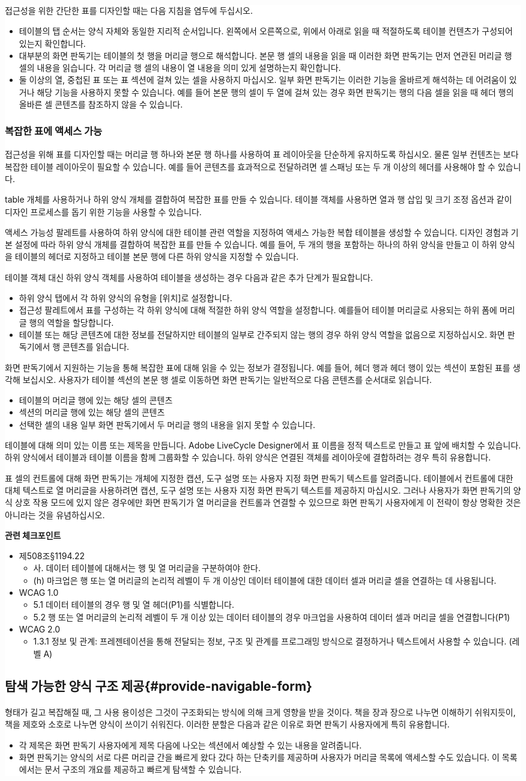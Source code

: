 접근성을 위한 간단한 표를 디자인할 때는 다음 지침을 염두에 두십시오.

* 테이블의 탭 순서는 양식 자체와 동일한 지리적 순서입니다. 왼쪽에서 오른쪽으로, 위에서 아래로 읽을 때 적절하도록 테이블 컨텐츠가 구성되어 있는지 확인합니다.
* 대부분의 화면 판독기는 테이블의 첫 행을 머리글 행으로 해석합니다. 본문 행 셀의 내용을 읽을 때 이러한 화면 판독기는 먼저 연관된 머리글 행 셀의 내용을 읽습니다. 각 머리글 행 셀의 내용이 열 내용을 의미 있게 설명하는지 확인합니다.
* 둘 이상의 열, 중첩된 표 또는 표 섹션에 걸쳐 있는 셀을 사용하지 마십시오. 일부 화면 판독기는 이러한 기능을 올바르게 해석하는 데 어려움이 있거나 해당 기능을 사용하지 못할 수 있습니다. 예를 들어 본문 행의 셀이 두 열에 걸쳐 있는 경우 화면 판독기는 행의 다음 셀을 읽을 때 헤더 행의 올바른 셀 콘텐츠를 참조하지 않을 수 있습니다.

### 복잡한 표에 액세스 가능

접근성을 위해 표를 디자인할 때는 머리글 행 하나와 본문 행 하나를 사용하여 표 레이아웃을 단순하게 유지하도록 하십시오. 물론 일부 컨텐츠는 보다 복잡한 테이블 레이아웃이 필요할 수 있습니다. 예를 들어 콘텐츠를 효과적으로 전달하려면 셀 스패닝 또는 두 개 이상의 헤더를 사용해야 할 수 있습니다.

table 개체를 사용하거나 하위 양식 개체를 결합하여 복잡한 표를 만들 수 있습니다. 테이블 객체를 사용하면 열과 행 삽입 및 크기 조정 옵션과 같이 디자인 프로세스를 돕기 위한 기능을 사용할 수 있습니다.

액세스 가능성 팔레트를 사용하여 하위 양식에 대한 테이블 관련 역할을 지정하여 액세스 가능한 복합 테이블을 생성할 수 있습니다. 디자인 경험과 기본 설정에 따라 하위 양식 개체를 결합하여 복잡한 표를 만들 수 있습니다. 예를 들어, 두 개의 행을 포함하는 하나의 하위 양식을 만들고 이 하위 양식을 테이블의 헤더로 지정하고 테이블 본문 행에 다른 하위 양식을 지정할 수 있습니다.

테이블 객체 대신 하위 양식 객체를 사용하여 테이블을 생성하는 경우 다음과 같은 추가 단계가 필요합니다.
* 하위 양식 탭에서 각 하위 양식의 유형을 [위치]로 설정합니다.
* 접근성 팔레트에서 표를 구성하는 각 하위 양식에 대해 적절한 하위 양식 역할을 설정합니다. 예를들어 테이블 머리글로 사용되는 하위 폼에 머리글 행의 역할을 할당합니다.
* 테이블 또는 해당 콘텐츠에 대한 정보를 전달하지만 테이블의 일부로 간주되지 않는 행의 경우 하위 양식 역할을 없음으로 지정하십시오. 화면 판독기에서 행 콘텐츠를 읽습니다.

화면 판독기에서 지원하는 기능을 통해 복잡한 표에 대해 읽을 수 있는 정보가 결정됩니다. 예를 들어, 헤더 행과 헤더 행이 있는 섹션이 포함된 표를 생각해 보십시오. 사용자가 테이블 섹션의 본문 행 셀로 이동하면 화면 판독기는 일반적으로 다음 콘텐츠를 순서대로 읽습니다.
* 테이블의 머리글 행에 있는 해당 셀의 콘텐츠
* 섹션의 머리글 행에 있는 해당 셀의 콘텐츠
* 선택한 셀의 내용 일부 화면 판독기에서 두 머리글 행의 내용을 읽지 못할 수 있습니다.

테이블에 대해 의미 있는 이름 또는 제목을 만듭니다. Adobe LiveCycle Designer에서 표 이름을 정적 텍스트로 만들고 표 앞에 배치할 수 있습니다. 하위 양식에서 테이블과 테이블 이름을 함께 그룹화할 수 있습니다. 하위 양식은 연결된 객체를 레이아웃에 결합하려는 경우 특히 유용합니다.

표 셀의 컨트롤에 대해 화면 판독기는 개체에 지정한 캡션, 도구 설명 또는 사용자 지정 화면 판독기 텍스트를 알려줍니다. 테이블에서 컨트롤에 대한 대체 텍스트로 열 머리글을 사용하려면 캡션, 도구 설명 또는 사용자 지정 화면 판독기 텍스트를 제공하지 마십시오. 그러나 사용자가 화면 판독기의 양식 상호 작용 모드에 있지 않은 경우에만 화면 판독기가 열 머리글을 컨트롤과 연결할 수 있으므로 화면 판독기 사용자에게 이 전략이 항상 명확한 것은 아니라는 것을 유념하십시오.

**관련 체크포인트**
* 제508조§1194.22
   * 사. 데이터 테이블에 대해서는 행 및 열 머리글을 구분하여야 한다.
   * (h) 마크업은 행 또는 열 머리글의 논리적 레벨이 두 개 이상인 데이터 테이블에 대한 데이터 셀과 머리글 셀을 연결하는 데 사용됩니다.
* WCAG 1.0
   * 5.1 데이터 테이블의 경우 행 및 열 헤더(P1)를 식별합니다.
   * 5.2 행 또는 열 머리글의 논리적 레벨이 두 개 이상 있는 데이터 테이블의 경우 마크업을 사용하여 데이터 셀과 머리글 셀을 연결합니다(P1)
* WCAG 2.0
   * 1.3.1 정보 및 관계: 프레젠테이션을 통해 전달되는 정보, 구조 및 관계를 프로그래밍 방식으로 결정하거나 텍스트에서 사용할 수 있습니다. (레벨 A)


## 탐색 가능한 양식 구조 제공{#provide-navigable-form}

형태가 길고 복잡해질 때, 그 사용 용이성은 그것이 구조화되는 방식에 의해 크게 영향을 받을 것이다. 책을 장과 장으로 나누면 이해하기 쉬워지듯이, 책을 제호와 소호로 나누면 양식이 쓰이기 쉬워진다. 이러한 분할은 다음과 같은 이유로 화면 판독기 사용자에게 특히 유용합니다.
* 각 제목은 화면 판독기 사용자에게 제목 다음에 나오는 섹션에서 예상할 수 있는 내용을 알려줍니다.
* 화면 판독기는 양식의 서로 다른 머리글 간을 빠르게 왔다 갔다 하는 단축키를 제공하며 사용자가 머리글 목록에 액세스할 수도 있습니다. 이 목록에서는 문서 구조의 개요를 제공하고 빠르게 탐색할 수 있습니다.
